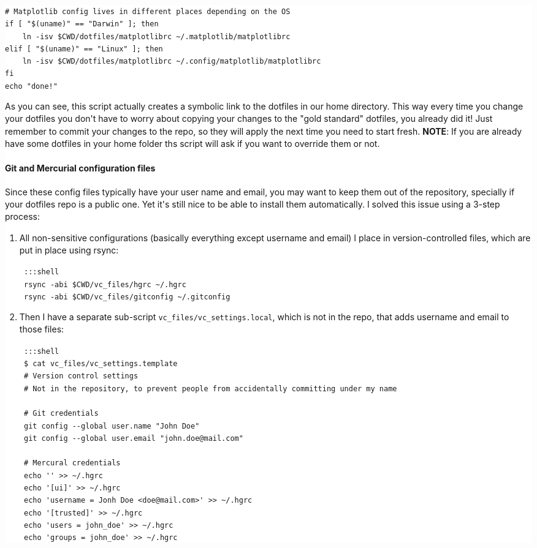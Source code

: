     # Matplotlib config lives in different places depending on the OS
    if [ "$(uname)" == "Darwin" ]; then
        ln -isv $CWD/dotfiles/matplotlibrc ~/.matplotlib/matplotlibrc
    elif [ "$(uname)" == "Linux" ]; then
        ln -isv $CWD/dotfiles/matplotlibrc ~/.config/matplotlib/matplotlibrc
    fi
    echo "done!"

As you can see, this script actually creates a symbolic link to the dotfiles in our home directory. This way every time you change your dotfiles you don't have to worry about copying your changes to the "gold standard" dotfiles, you already did it! Just remember to commit your changes to the repo, so they will apply the next time you need to start fresh.
**NOTE**: If you are already have some dotfiles in your home folder ths script will ask if you want to override them or not.


#### Git and Mercurial configuration files

Since these config files typically have your user name and email, you may want to keep them out of the repository, specially if your dotfiles repo is a public one. Yet it's still nice to be able to install them automatically. I solved this issue using a 3-step process:

1. All non-sensitive configurations (basically everything except username and email) I place in version-controlled files, which are put in place using rsync:

        :::shell
        rsync -abi $CWD/vc_files/hgrc ~/.hgrc
        rsync -abi $CWD/vc_files/gitconfig ~/.gitconfig


1. Then I have a separate sub-script `vc_files/vc_settings.local`, which is not in the repo, that adds username and email to those files:

        :::shell
        $ cat vc_files/vc_settings.template
        # Version control settings
        # Not in the repository, to prevent people from accidentally committing under my name

        # Git credentials
        git config --global user.name "John Doe"
        git config --global user.email "john.doe@mail.com"

        # Mercural credentials
        echo '' >> ~/.hgrc
        echo '[ui]' >> ~/.hgrc
        echo 'username = Jonh Doe <doe@mail.com>' >> ~/.hgrc
        echo '[trusted]' >> ~/.hgrc
        echo 'users = john_doe' >> ~/.hgrc
        echo 'groups = john_doe' >> ~/.hgrc
